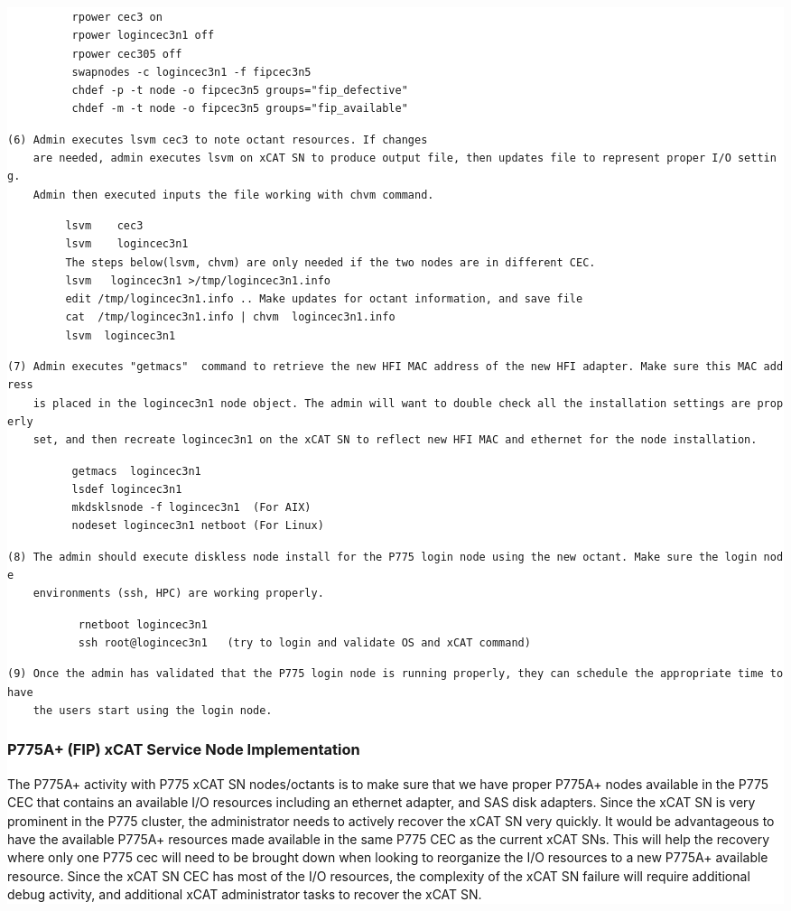 ~~~~
          rpower cec3 on
          rpower logincec3n1 off
          rpower cec305 off
          swapnodes -c logincec3n1 -f fipcec3n5
          chdef -p -t node -o fipcec3n5 groups="fip_defective"
          chdef -m -t node -o fipcec3n5 groups="fip_available"
~~~~

    (6) Admin executes lsvm cec3 to note octant resources. If changes
        are needed, admin executes lsvm on xCAT SN to produce output file, then updates file to represent proper I/O setting.
        Admin then executed inputs the file working with chvm command.

~~~~
         lsvm    cec3
         lsvm    logincec3n1
         The steps below(lsvm, chvm) are only needed if the two nodes are in different CEC.
         lsvm   logincec3n1 >/tmp/logincec3n1.info
         edit /tmp/logincec3n1.info .. Make updates for octant information, and save file
         cat  /tmp/logincec3n1.info | chvm  logincec3n1.info
         lsvm  logincec3n1
~~~~

    (7) Admin executes "getmacs"  command to retrieve the new HFI MAC address of the new HFI adapter. Make sure this MAC address
        is placed in the logincec3n1 node object. The admin will want to double check all the installation settings are properly
        set, and then recreate logincec3n1 on the xCAT SN to reflect new HFI MAC and ethernet for the node installation.

~~~~
          getmacs  logincec3n1
          lsdef logincec3n1
          mkdsklsnode -f logincec3n1  (For AIX)
          nodeset logincec3n1 netboot (For Linux)
~~~~

    (8) The admin should execute diskless node install for the P775 login node using the new octant. Make sure the login node
        environments (ssh, HPC) are working properly.

~~~~
           rnetboot logincec3n1
           ssh root@logincec3n1   (try to login and validate OS and xCAT command)
~~~~

    (9) Once the admin has validated that the P775 login node is running properly, they can schedule the appropriate time to have
        the users start using the login node.


### P775A+ (FIP) xCAT Service Node Implementation

The P775A+ activity with P775 xCAT SN nodes/octants is to make sure that we have proper P775A+ nodes available in the P775 CEC that contains an available I/O resources including an ethernet adapter, and SAS disk adapters. Since the xCAT SN is very prominent in the P775 cluster, the administrator needs to actively recover the xCAT SN very quickly. It would be advantageous to have the available P775A+ resources made available in the same P775 CEC as the current xCAT SNs. This will help the recovery where only one P775 cec will need to be brought down when looking to reorganize the I/O resources to a new P775A+ available resource. Since the xCAT SN CEC has most of the I/O resources, the complexity of the xCAT SN failure will require additional debug activity, and additional xCAT administrator tasks to recover the xCAT SN.

